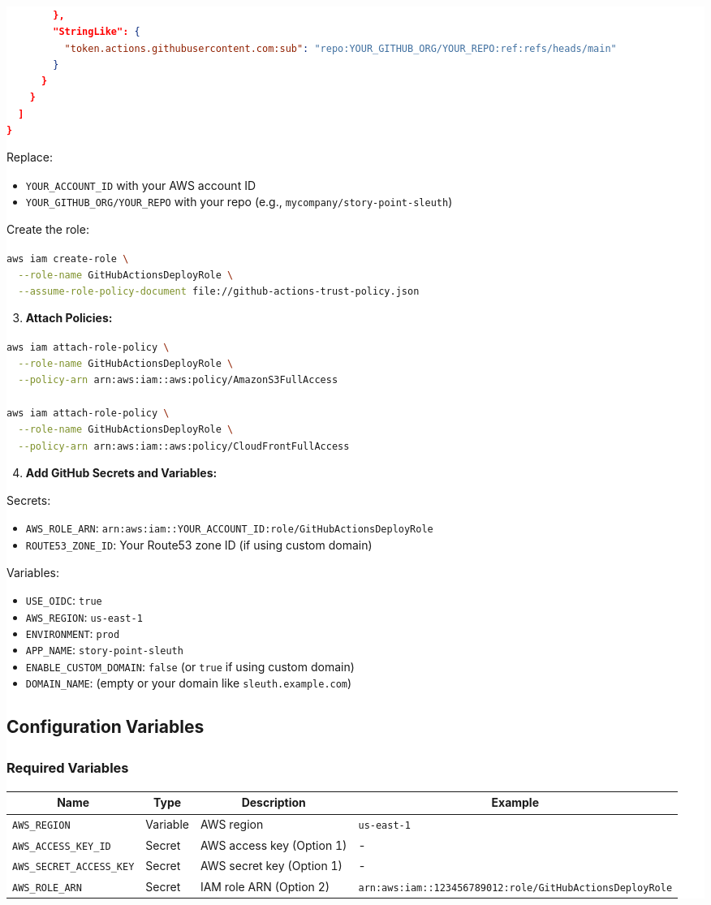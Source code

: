 ```json
        },
        "StringLike": {
          "token.actions.githubusercontent.com:sub": "repo:YOUR_GITHUB_ORG/YOUR_REPO:ref:refs/heads/main"
        }
      }
    }
  ]
}
```

Replace:
- `YOUR_ACCOUNT_ID` with your AWS account ID
- `YOUR_GITHUB_ORG/YOUR_REPO` with your repo (e.g., `mycompany/story-point-sleuth`)

Create the role:
```bash
aws iam create-role \
  --role-name GitHubActionsDeployRole \
  --assume-role-policy-document file://github-actions-trust-policy.json
```

3. **Attach Policies:**

```bash
aws iam attach-role-policy \
  --role-name GitHubActionsDeployRole \
  --policy-arn arn:aws:iam::aws:policy/AmazonS3FullAccess

aws iam attach-role-policy \
  --role-name GitHubActionsDeployRole \
  --policy-arn arn:aws:iam::aws:policy/CloudFrontFullAccess
```

4. **Add GitHub Secrets and Variables:**

Secrets:
- `AWS_ROLE_ARN`: `arn:aws:iam::YOUR_ACCOUNT_ID:role/GitHubActionsDeployRole`
- `ROUTE53_ZONE_ID`: Your Route53 zone ID (if using custom domain)

Variables:
- `USE_OIDC`: `true`
- `AWS_REGION`: `us-east-1`
- `ENVIRONMENT`: `prod`
- `APP_NAME`: `story-point-sleuth`
- `ENABLE_CUSTOM_DOMAIN`: `false` (or `true` if using custom domain)
- `DOMAIN_NAME`: (empty or your domain like `sleuth.example.com`)

## Configuration Variables

### Required Variables

| Name | Type | Description | Example |
|------|------|-------------|---------|
| `AWS_REGION` | Variable | AWS region | `us-east-1` |
| `AWS_ACCESS_KEY_ID` | Secret | AWS access key (Option 1) | - |
| `AWS_SECRET_ACCESS_KEY` | Secret | AWS secret key (Option 1) | - |
| `AWS_ROLE_ARN` | Secret | IAM role ARN (Option 2) | `arn:aws:iam::123456789012:role/GitHubActionsDeployRole` |
